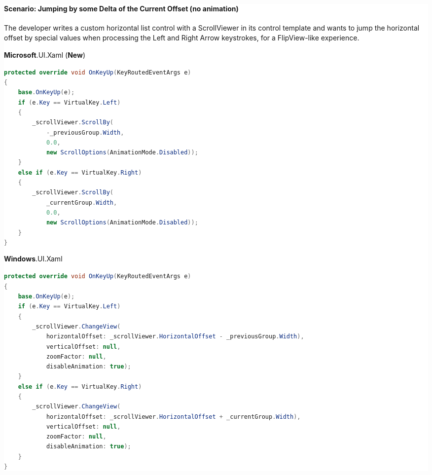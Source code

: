 #### Scenario: Jumping by some Delta of the Current Offset (no animation)

The developer writes a custom horizontal list control with a ScrollViewer in its control template and wants to jump the horizontal offset by special values when processing the Left and Right Arrow keystrokes, for a FlipView-like experience.

**Microsoft**.UI.Xaml (**New**)

```csharp
protected override void OnKeyUp(KeyRoutedEventArgs e)
{
    base.OnKeyUp(e);
    if (e.Key == VirtualKey.Left)
    {
        _scrollViewer.ScrollBy(
            -_previousGroup.Width,
            0.0,
            new ScrollOptions(AnimationMode.Disabled));
    }
    else if (e.Key == VirtualKey.Right)
    {
        _scrollViewer.ScrollBy(
            _currentGroup.Width,
            0.0,
            new ScrollOptions(AnimationMode.Disabled));
    }
}
```

**Windows**.UI.Xaml

```csharp
protected override void OnKeyUp(KeyRoutedEventArgs e)
{
    base.OnKeyUp(e);
    if (e.Key == VirtualKey.Left)
    {
        _scrollViewer.ChangeView(
            horizontalOffset: _scrollViewer.HorizontalOffset - _previousGroup.Width),
            verticalOffset: null,
            zoomFactor: null,
            disableAnimation: true);
    }
    else if (e.Key == VirtualKey.Right)
    {
        _scrollViewer.ChangeView(
            horizontalOffset: _scrollViewer.HorizontalOffset + _currentGroup.Width),
            verticalOffset: null,
            zoomFactor: null,
            disableAnimation: true);
    }
}
```

